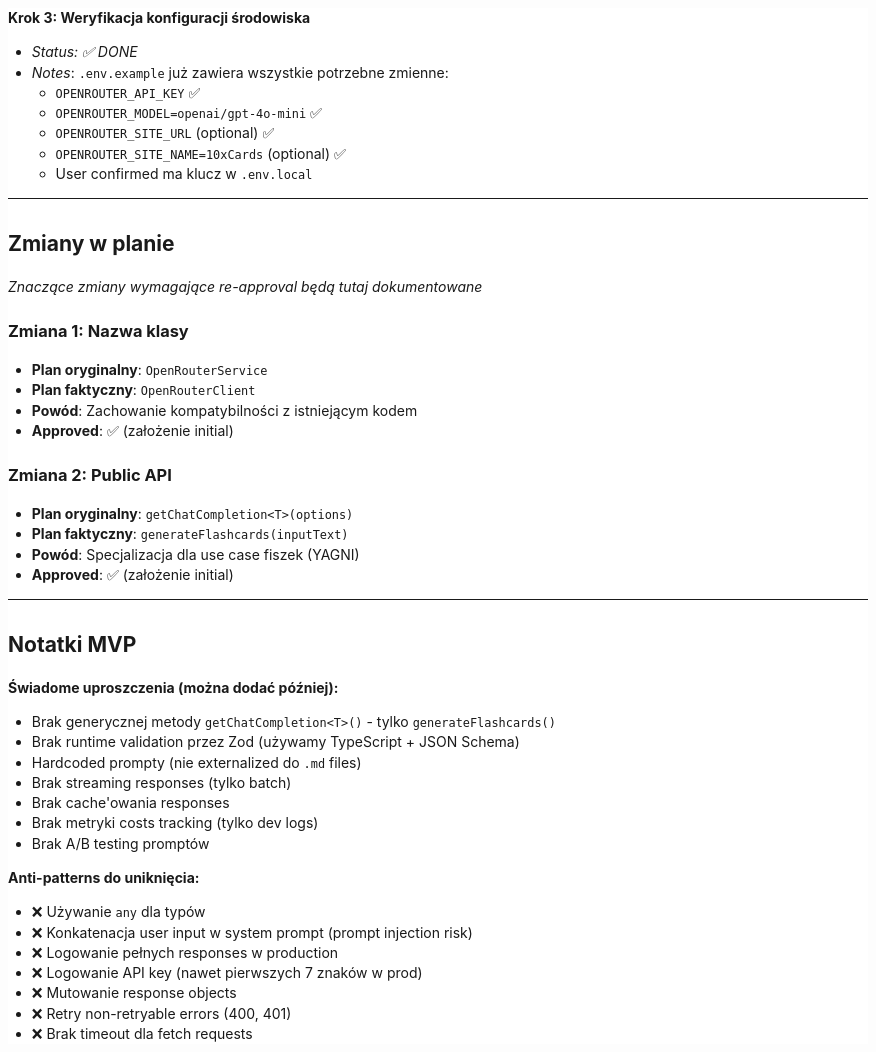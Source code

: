 **Krok 3: Weryfikacja konfiguracji środowiska**

- _Status: ✅ DONE_
- _Notes_: `.env.example` już zawiera wszystkie potrzebne zmienne:
  - `OPENROUTER_API_KEY` ✅
  - `OPENROUTER_MODEL=openai/gpt-4o-mini` ✅
  - `OPENROUTER_SITE_URL` (optional) ✅
  - `OPENROUTER_SITE_NAME=10xCards` (optional) ✅
  - User confirmed ma klucz w `.env.local`

---

## Zmiany w planie

_Znaczące zmiany wymagające re-approval będą tutaj dokumentowane_

### Zmiana 1: Nazwa klasy

- **Plan oryginalny**: `OpenRouterService`
- **Plan faktyczny**: `OpenRouterClient`
- **Powód**: Zachowanie kompatybilności z istniejącym kodem
- **Approved**: ✅ (założenie initial)

### Zmiana 2: Public API

- **Plan oryginalny**: `getChatCompletion<T>(options)`
- **Plan faktyczny**: `generateFlashcards(inputText)`
- **Powód**: Specjalizacja dla use case fiszek (YAGNI)
- **Approved**: ✅ (założenie initial)

---

## Notatki MVP

**Świadome uproszczenia (można dodać później):**

- Brak generycznej metody `getChatCompletion<T>()` - tylko `generateFlashcards()`
- Brak runtime validation przez Zod (używamy TypeScript + JSON Schema)
- Hardcoded prompty (nie externalized do `.md` files)
- Brak streaming responses (tylko batch)
- Brak cache'owania responses
- Brak metryki costs tracking (tylko dev logs)
- Brak A/B testing promptów

**Anti-patterns do uniknięcia:**

- ❌ Używanie `any` dla typów
- ❌ Konkatenacja user input w system prompt (prompt injection risk)
- ❌ Logowanie pełnych responses w production
- ❌ Logowanie API key (nawet pierwszych 7 znaków w prod)
- ❌ Mutowanie response objects
- ❌ Retry non-retryable errors (400, 401)
- ❌ Brak timeout dla fetch requests
